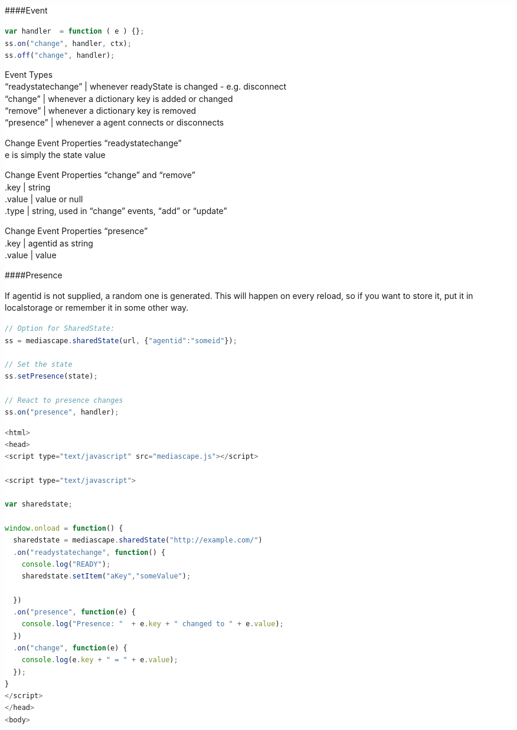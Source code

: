 
####Event

```js
var handler  = function ( e ) {};
ss.on("change", handler, ctx);
ss.off("change", handler);
```
Event Types  
“readystatechange” | whenever readyState is changed - e.g. disconnect  
“change” | whenever a dictionary key is added or changed  
“remove” | whenever a dictionary key is removed  
“presence” | whenever a agent connects or disconnects  

Change Event Properties “readystatechange”  
e is simply the state value


Change Event Properties “change” and “remove”  
.key | string  
.value | value or null  
.type | string, used in “change” events, “add” or “update”  

Change Event Properties “presence”  
.key | agentid as string  
.value | value  


####Presence

If agentid is not supplied, a random one is generated.  This will happen on every reload, so if you want to store it, put it in localstorage or remember it in some other way.
```js
// Option for SharedState:
ss = mediascape.sharedState(url, {"agentid":"someid"});

// Set the state
ss.setPresence(state);

// React to presence changes
ss.on("presence", handler);
```

```js
<html>
<head>
<script type="text/javascript" src="mediascape.js"></script>

<script type="text/javascript">

var sharedstate;

window.onload = function() {
  sharedstate = mediascape.sharedState("http://example.com/")
  .on("readystatechange", function() {
    console.log("READY");
    sharedstate.setItem("aKey","someValue");

  })
  .on("presence", function(e) {
    console.log("Presence: "  + e.key + " changed to " + e.value);
  })
  .on("change", function(e) {
    console.log(e.key + " = " + e.value);
  });
}
</script>
</head>
<body>
```